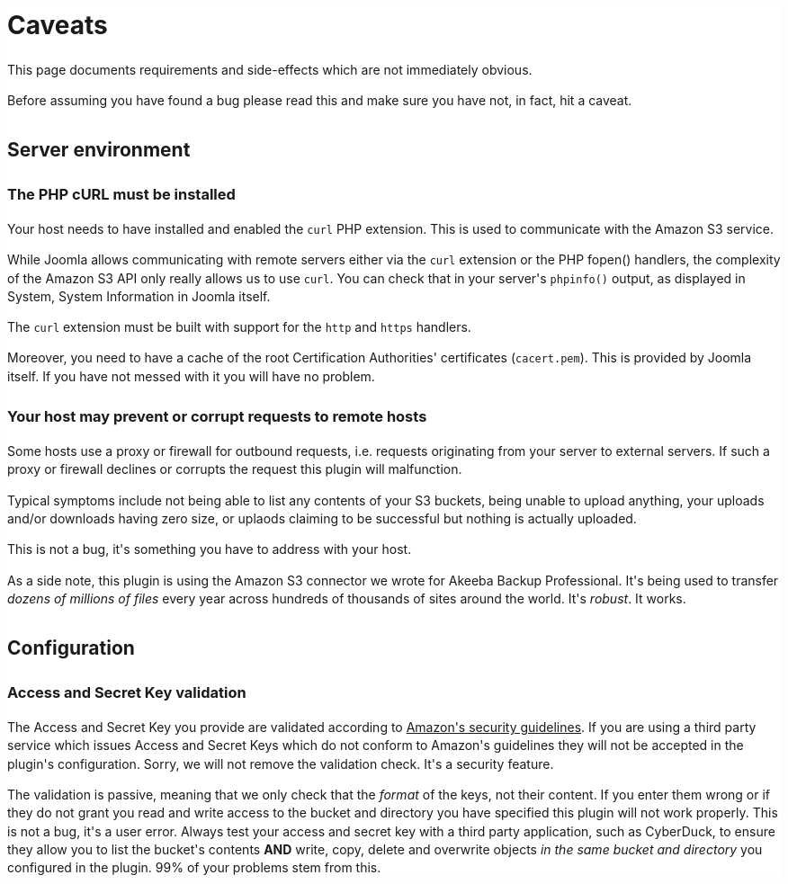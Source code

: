 # Caveats

This page documents requirements and side-effects which are not immediately obvious.

Before assuming you have found a bug please read this and make sure you have not, in fact, hit a caveat.

## Server environment

### The PHP cURL must be installed

Your host needs to have installed and enabled the `curl` PHP extension. This is used to communicate with the Amazon S3 service. 

While Joomla allows communicating with remote servers either via the `curl` extension or the PHP fopen() handlers, the complexity of the Amazon S3 API only really allows us to use `curl`. You can check that in your server's `phpinfo()` output, as displayed in System, System Information in Joomla itself.

The `curl` extension must be built with support for the `http` and `https` handlers.

Moreover, you need to have a cache of the root Certification Authorities' certificates (`cacert.pem`). This is provided by Joomla itself. If you have not messed with it you will have no problem.

### Your host may prevent or corrupt requests to remote hosts

Some hosts use a proxy or firewall for outbound requests, i.e. requests originating from your server to external servers. If such a proxy or firewall declines or corrupts the request this plugin will malfunction.

Typical symptoms include not being able to list any contents of your S3 buckets, being unable to upload anything, your uploads and/or downloads having zero size, or uplaods claiming to be successful but nothing is actually uploaded. 

This is not a bug, it's something you have to address with your host.

As a side note, this plugin is using the Amazon S3 connector we wrote for Akeeba Backup Professional. It's being used to transfer _dozens of millions of files_ every year across hundreds of thousands of sites around the world. It's _robust_. It works.

## Configuration

### Access and Secret Key validation

The Access and Secret Key you provide are validated according to [Amazon's security guidelines](https://aws.amazon.com/blogs/security/a-safer-way-to-distribute-aws-credentials-to-ec2/). If you are using a third party service which issues Access and Secret Keys which do not conform to Amazon's guidelines they will not be accepted in the plugin's configuration. Sorry, we will not remove the validation check. It's a security feature.  

The validation is passive, meaning that we only check that the _format_ of the keys, not their content. If you enter them wrong or if they do not grant you read and write access to the bucket and directory you have specified this plugin will not work properly. This is not a bug, it's a user error. Always test your access and secret key with a third party application, such as CyberDuck, to ensure they allow you to list the bucket's contents **AND** write, copy, delete and overwrite objects _in the same bucket and directory_ you configured in the plugin. 99% of your problems stem from this.
